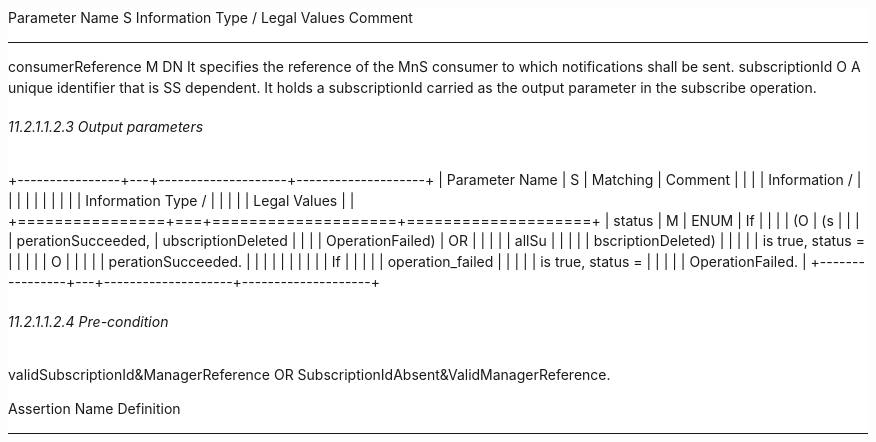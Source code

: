   Parameter Name      S   Information Type / Legal Values             Comment
  ------------------- --- ------------------------------------------- ---------------------------------------------------------------------------------------
  consumerReference   M   DN                                          It specifies the reference of the MnS consumer to which notifications shall be sent.
  subscriptionId      O   A unique identifier that is SS dependent.   It holds a subscriptionId carried as the output parameter in the subscribe operation.

###### 11.2.1.1.2.3 Output parameters

+----------------+---+--------------------+--------------------+
| Parameter Name | S | Matching           | Comment            |
|                |   | Information /      |                    |
|                |   |                    |                    |
|                |   | Information Type / |                    |
|                |   | Legal Values       |                    |
+================+===+====================+====================+
| status         | M | ENUM               | If                 |
|                |   | (O                 | (s                 |
|                |   | perationSucceeded, | ubscriptionDeleted |
|                |   | OperationFailed)   | OR                 |
|                |   |                    | allSu              |
|                |   |                    | bscriptionDeleted) |
|                |   |                    | is true, status =  |
|                |   |                    | O                  |
|                |   |                    | perationSucceeded. |
|                |   |                    |                    |
|                |   |                    | If                 |
|                |   |                    | operation\_failed  |
|                |   |                    | is true, status =  |
|                |   |                    | OperationFailed.   |
+----------------+---+--------------------+--------------------+

###### 11.2.1.1.2.4 Pre-condition

validSubscriptionId&ManagerReference OR
SubscriptionIdAbsent&ValidManagerReference.

  Assertion Name                               Definition
  -------------------------------------------- ----------------------------------------------------------------------------------------------------------------------------------------------------------------------------------------
